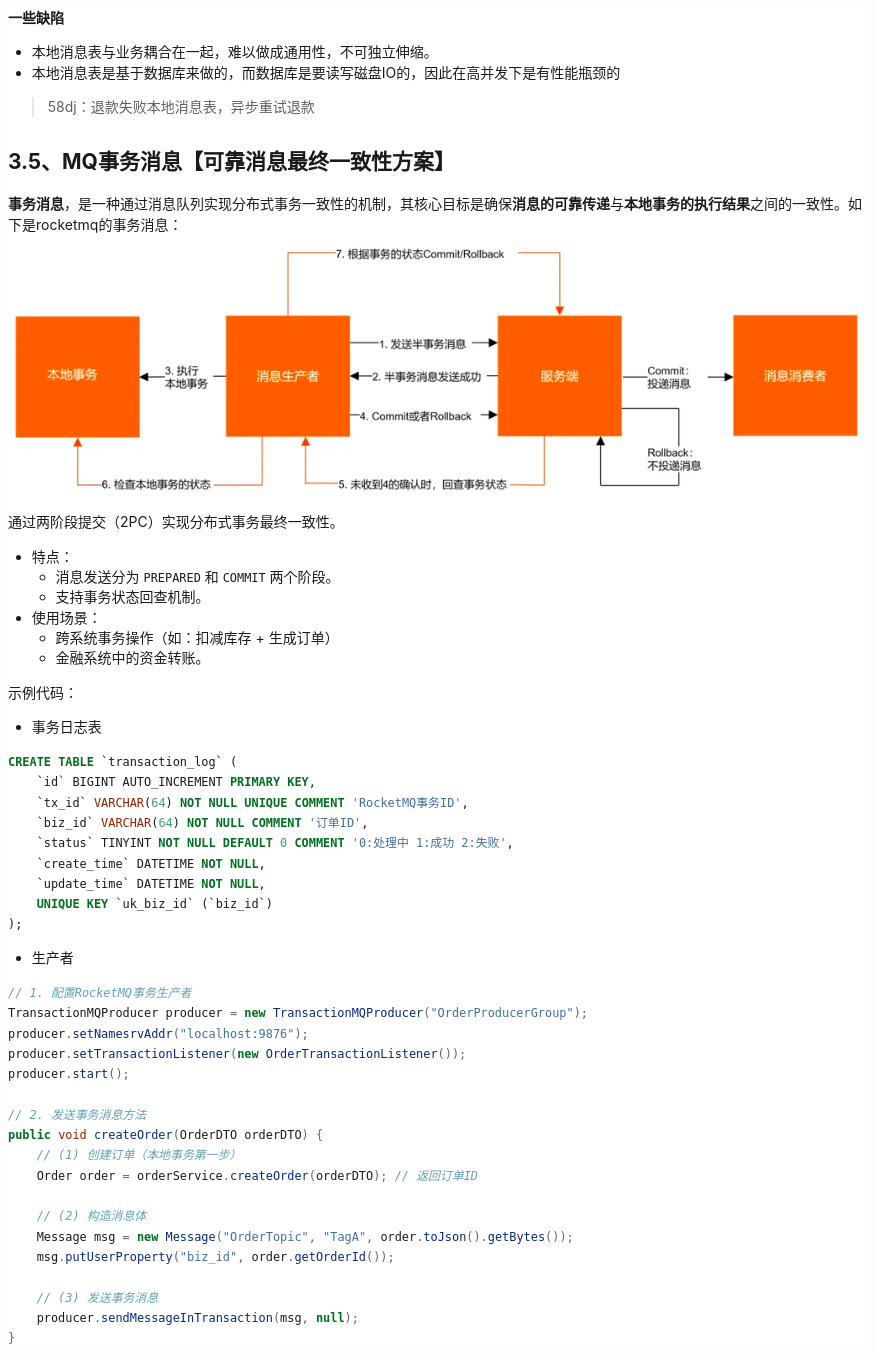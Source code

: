 **一些缺陷**
- 本地消息表与业务耦合在一起，难以做成通用性，不可独立伸缩。
- 本地消息表是基于数据库来做的，而数据库是要读写磁盘IO的，因此在高并发下是有性能瓶颈的

> 58dj：退款失败本地消息表，异步重试退款

## 3.5、MQ事务消息【可靠消息最终一致性方案】
**事务消息**，是一种通过消息队列实现分布式事务一致性的机制，其核心目标是确保**消息的可靠传递**与**本地事务的执行结果**之间的一致性。如下是rocketmq的事务消息：
![MQ事务消息](2021-08-15-分布式事务/MQ事务消息.png)
通过两阶段提交（2PC）实现分布式事务最终一致性。
- 特点：
  - 消息发送分为 `PREPARED` 和 `COMMIT` 两个阶段。
  - 支持事务状态回查机制。
- 使用场景：
  - 跨系统事务操作（如：扣减库存 + 生成订单）
  - 金融系统中的资金转账。


示例代码：
- 事务日志表
```sql
CREATE TABLE `transaction_log` (
    `id` BIGINT AUTO_INCREMENT PRIMARY KEY,
    `tx_id` VARCHAR(64) NOT NULL UNIQUE COMMENT 'RocketMQ事务ID',
    `biz_id` VARCHAR(64) NOT NULL COMMENT '订单ID',
    `status` TINYINT NOT NULL DEFAULT 0 COMMENT '0:处理中 1:成功 2:失败',
    `create_time` DATETIME NOT NULL,
    `update_time` DATETIME NOT NULL,
    UNIQUE KEY `uk_biz_id` (`biz_id`)
);
```
- 生产者
```java
// 1. 配置RocketMQ事务生产者
TransactionMQProducer producer = new TransactionMQProducer("OrderProducerGroup");
producer.setNamesrvAddr("localhost:9876");
producer.setTransactionListener(new OrderTransactionListener());
producer.start();

// 2. 发送事务消息方法
public void createOrder(OrderDTO orderDTO) {
    // (1) 创建订单（本地事务第一步）
    Order order = orderService.createOrder(orderDTO); // 返回订单ID

    // (2) 构造消息体
    Message msg = new Message("OrderTopic", "TagA", order.toJson().getBytes());
    msg.putUserProperty("biz_id", order.getOrderId());

    // (3) 发送事务消息
    producer.sendMessageInTransaction(msg, null);
}
```